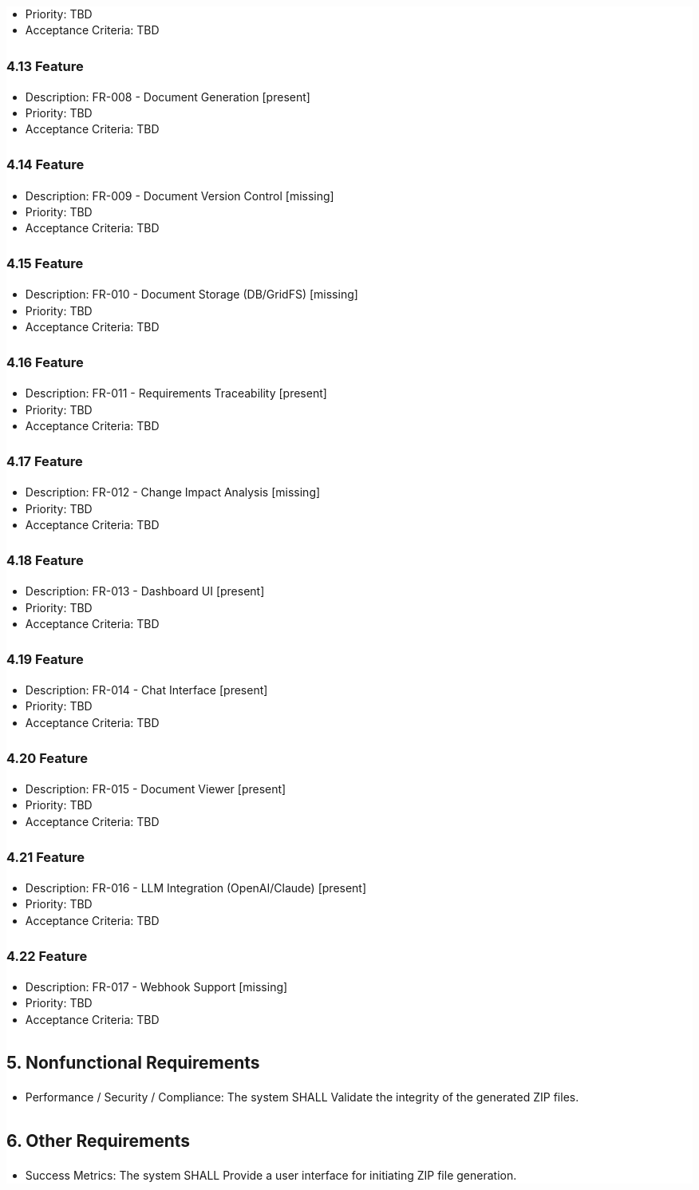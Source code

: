 - Priority: TBD
- Acceptance Criteria: TBD
### 4.13 Feature
- Description: FR-008 - Document Generation [present]
- Priority: TBD
- Acceptance Criteria: TBD
### 4.14 Feature
- Description: FR-009 - Document Version Control [missing]
- Priority: TBD
- Acceptance Criteria: TBD
### 4.15 Feature
- Description: FR-010 - Document Storage (DB/GridFS) [missing]
- Priority: TBD
- Acceptance Criteria: TBD
### 4.16 Feature
- Description: FR-011 - Requirements Traceability [present]
- Priority: TBD
- Acceptance Criteria: TBD
### 4.17 Feature
- Description: FR-012 - Change Impact Analysis [missing]
- Priority: TBD
- Acceptance Criteria: TBD
### 4.18 Feature
- Description: FR-013 - Dashboard UI [present]
- Priority: TBD
- Acceptance Criteria: TBD
### 4.19 Feature
- Description: FR-014 - Chat Interface [present]
- Priority: TBD
- Acceptance Criteria: TBD
### 4.20 Feature
- Description: FR-015 - Document Viewer [present]
- Priority: TBD
- Acceptance Criteria: TBD
### 4.21 Feature
- Description: FR-016 - LLM Integration (OpenAI/Claude) [present]
- Priority: TBD
- Acceptance Criteria: TBD
### 4.22 Feature
- Description: FR-017 - Webhook Support [missing]
- Priority: TBD
- Acceptance Criteria: TBD

## 5. Nonfunctional Requirements
- Performance / Security / Compliance: The system SHALL Validate the integrity of the generated ZIP files.

## 6. Other Requirements
- Success Metrics: The system SHALL Provide a user interface for initiating ZIP file generation.